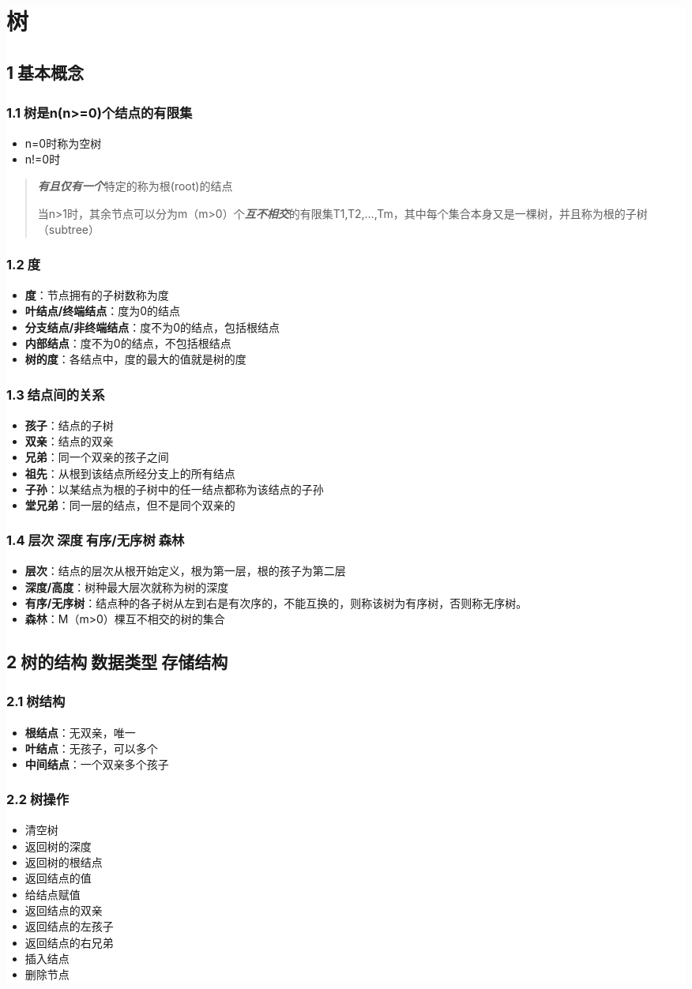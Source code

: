 # 树 #
## 1 基本概念 ##


### 1.1 树是n(n>=0)个结点的有限集 ###
 
- n=0时称为空树
- n!=0时
> ***有且仅有一个***特定的称为根(root)的结点
> 
> 当n>1时，其余节点可以分为m（m>0）个***互不相交***的有限集T1,T2,...,Tm，其中每个集合本身又是一棵树，并且称为根的子树（subtree）

### 1.2 度 ###
* **度**：节点拥有的子树数称为度
* **叶结点/终端结点**：度为0的结点
* **分支结点/非终端结点**：度不为0的结点，包括根结点
* **内部结点**：度不为0的结点，不包括根结点
* **树的度**：各结点中，度的最大的值就是树的度

### 1.3 结点间的关系 ###
* **孩子**：结点的子树
* **双亲**：结点的双亲
* **兄弟**：同一个双亲的孩子之间
* **祖先**：从根到该结点所经分支上的所有结点
* **子孙**：以某结点为根的子树中的任一结点都称为该结点的子孙
* **堂兄弟**：同一层的结点，但不是同个双亲的

### 1.4 层次 深度 有序/无序树 森林 ###
* **层次**：结点的层次从根开始定义，根为第一层，根的孩子为第二层
* **深度/高度**：树种最大层次就称为树的深度 
* **有序/无序树**：结点种的各子树从左到右是有次序的，不能互换的，则称该树为有序树，否则称无序树。
* **森林**：M（m>0）棵互不相交的树的集合


## 2 树的结构 数据类型 存储结构 ##

### 2.1 树结构 ###
* **根结点**：无双亲，唯一
* **叶结点**：无孩子，可以多个
* **中间结点**：一个双亲多个孩子

### 2.2 树操作 ###
* 清空树
* 返回树的深度
* 返回树的根结点
* 返回结点的值
* 给结点赋值
* 返回结点的双亲
* 返回结点的左孩子
* 返回结点的右兄弟
* 插入结点
* 删除节点
